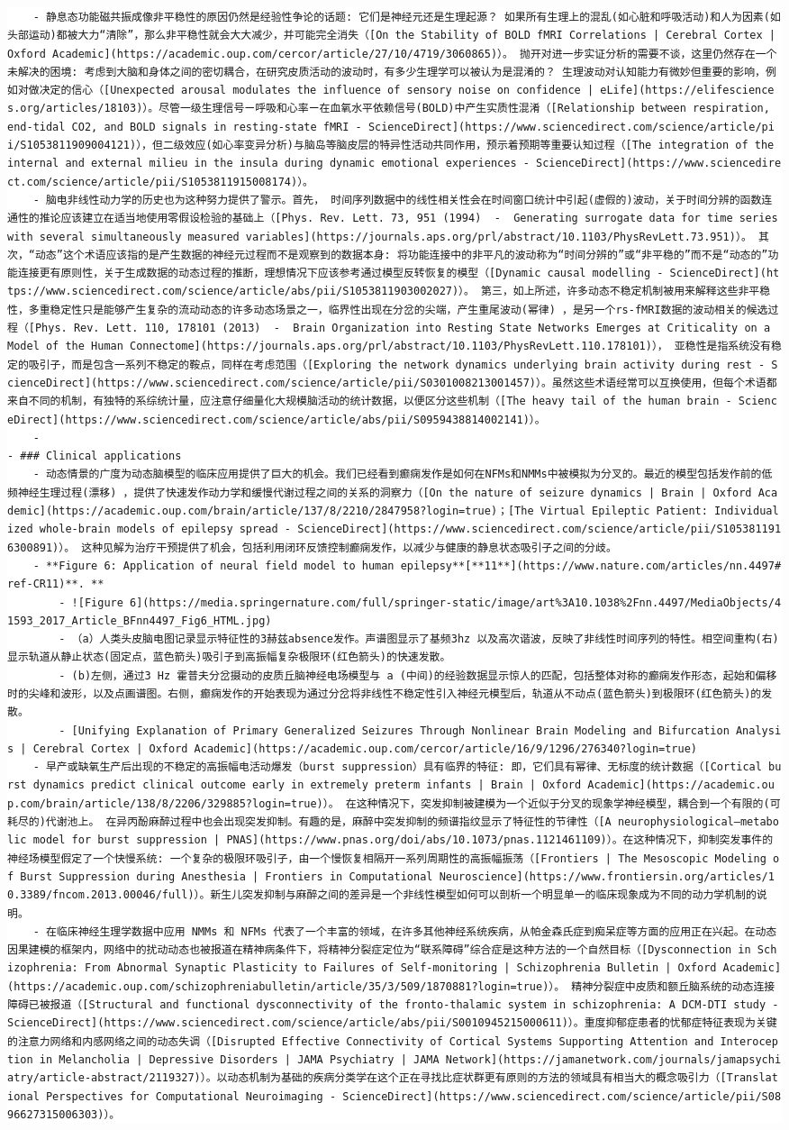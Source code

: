 		- 静息态功能磁共振成像非平稳性的原因仍然是经验性争论的话题: 它们是神经元还是生理起源？ 如果所有生理上的混乱(如心脏和呼吸活动)和人为因素(如头部运动)都被大力“清除”，那么非平稳性就会大大减少，并可能完全消失（[On the Stability of BOLD fMRI Correlations | Cerebral Cortex | Oxford Academic](https://academic.oup.com/cercor/article/27/10/4719/3060865)）。 抛开对进一步实证分析的需要不谈，这里仍然存在一个未解决的困境: 考虑到大脑和身体之间的密切耦合，在研究皮质活动的波动时，有多少生理学可以被认为是混淆的？ 生理波动对认知能力有微妙但重要的影响，例如对做决定的信心（[Unexpected arousal modulates the influence of sensory noise on confidence | eLife](https://elifesciences.org/articles/18103)）。尽管一级生理信号ー呼吸和心率ー在血氧水平依赖信号(BOLD)中产生实质性混淆（[Relationship between respiration, end-tidal CO2, and BOLD signals in resting-state fMRI - ScienceDirect](https://www.sciencedirect.com/science/article/pii/S1053811909004121)），但二级效应(如心率变异分析)与脑岛等脑皮层的特异性活动共同作用，预示着预期等重要认知过程（[The integration of the internal and external milieu in the insula during dynamic emotional experiences - ScienceDirect](https://www.sciencedirect.com/science/article/pii/S1053811915008174)）。
		- 脑电非线性动力学的历史也为这种努力提供了警示。首先， 时间序列数据中的线性相关性会在时间窗口统计中引起(虚假的)波动，关于时间分辨的函数连通性的推论应该建立在适当地使用零假设检验的基础上（[Phys. Rev. Lett. 73, 951 (1994)  -  Generating surrogate data for time series with several simultaneously measured variables](https://journals.aps.org/prl/abstract/10.1103/PhysRevLett.73.951)）。 其次，“动态”这个术语应该指的是产生数据的神经元过程而不是观察到的数据本身: 将功能连接中的非平凡的波动称为“时间分辨的”或“非平稳的”而不是“动态的”功能连接更有原则性，关于生成数据的动态过程的推断，理想情况下应该参考通过模型反转恢复的模型（[Dynamic causal modelling - ScienceDirect](https://www.sciencedirect.com/science/article/abs/pii/S1053811903002027)）。 第三，如上所述，许多动态不稳定机制被用来解释这些非平稳性，多重稳定性只是能够产生复杂的流动动态的许多动态场景之一，临界性出现在分岔的尖端，产生重尾波动(幂律) ，是另一个rs-fMRI数据的波动相关的候选过程（[Phys. Rev. Lett. 110, 178101 (2013)  -  Brain Organization into Resting State Networks Emerges at Criticality on a Model of the Human Connectome](https://journals.aps.org/prl/abstract/10.1103/PhysRevLett.110.178101)）， 亚稳性是指系统没有稳定的吸引子，而是包含一系列不稳定的鞍点，同样在考虑范围（[Exploring the network dynamics underlying brain activity during rest - ScienceDirect](https://www.sciencedirect.com/science/article/pii/S0301008213001457)）。虽然这些术语经常可以互换使用，但每个术语都来自不同的机制，有独特的系综统计量，应注意仔细量化大规模脑活动的统计数据，以便区分这些机制（[The heavy tail of the human brain - ScienceDirect](https://www.sciencedirect.com/science/article/abs/pii/S0959438814002141)）。
		-
	- ### Clinical applications
		- 动态情景的广度为动态脑模型的临床应用提供了巨大的机会。我们已经看到癫痫发作是如何在NFMs和NMMs中被模拟为分叉的。最近的模型包括发作前的低频神经生理过程(漂移) ，提供了快速发作动力学和缓慢代谢过程之间的关系的洞察力（[On the nature of seizure dynamics | Brain | Oxford Academic](https://academic.oup.com/brain/article/137/8/2210/2847958?login=true)；[The Virtual Epileptic Patient: Individualized whole-brain models of epilepsy spread - ScienceDirect](https://www.sciencedirect.com/science/article/pii/S1053811916300891)）。 这种见解为治疗干预提供了机会，包括利用闭环反馈控制癫痫发作，以减少与健康的静息状态吸引子之间的分歧。
		- **Figure 6: Application of neural field model to human epilepsy**[**11**](https://www.nature.com/articles/nn.4497#ref-CR11)**. **
			- ![Figure 6](https://media.springernature.com/full/springer-static/image/art%3A10.1038%2Fnn.4497/MediaObjects/41593_2017_Article_BFnn4497_Fig6_HTML.jpg)
			- （a）人类头皮脑电图记录显示特征性的3赫兹absence发作。声谱图显示了基频3hz 以及高次谐波，反映了非线性时间序列的特性。相空间重构(右)显示轨道从静止状态(固定点，蓝色箭头)吸引子到高振幅复杂极限环(红色箭头)的快速发散。
			- (b)左侧，通过3 Hz 霍普夫分岔摄动的皮质丘脑神经电场模型与 a (中间)的经验数据显示惊人的匹配，包括整体对称的癫痫发作形态，起始和偏移时的尖峰和波形，以及点画谱图。右侧，癫痫发作的开始表现为通过分岔将非线性不稳定性引入神经元模型后，轨道从不动点(蓝色箭头)到极限环(红色箭头)的发散。
			- [Unifying Explanation of Primary Generalized Seizures Through Nonlinear Brain Modeling and Bifurcation Analysis | Cerebral Cortex | Oxford Academic](https://academic.oup.com/cercor/article/16/9/1296/276340?login=true)
		- 早产或缺氧生产后出现的不稳定的高振幅电活动爆发（burst suppression）具有临界的特征: 即，它们具有幂律、无标度的统计数据（[Cortical burst dynamics predict clinical outcome early in extremely preterm infants | Brain | Oxford Academic](https://academic.oup.com/brain/article/138/8/2206/329885?login=true)）。 在这种情况下，突发抑制被建模为一个近似于分叉的现象学神经模型，耦合到一个有限的(可耗尽的)代谢池上。 在异丙酚麻醉过程中也会出现突发抑制。有趣的是，麻醉中突发抑制的频谱指纹显示了特征性的节律性（[A neurophysiological–metabolic model for burst suppression | PNAS](https://www.pnas.org/doi/abs/10.1073/pnas.1121461109)）。在这种情况下，抑制突发事件的神经场模型假定了一个快慢系统: 一个复杂的极限环吸引子，由一个慢恢复相隔开一系列周期性的高振幅振荡（[Frontiers | The Mesoscopic Modeling of Burst Suppression during Anesthesia | Frontiers in Computational Neuroscience](https://www.frontiersin.org/articles/10.3389/fncom.2013.00046/full)）。新生儿突发抑制与麻醉之间的差异是一个非线性模型如何可以剖析一个明显单一的临床现象成为不同的动力学机制的说明。
		- 在临床神经生理学数据中应用 NMMs 和 NFMs 代表了一个丰富的领域，在许多其他神经系统疾病，从帕金森氏症到痴呆症等方面的应用正在兴起。在动态因果建模的框架内，网络中的扰动动态也被报道在精神病条件下，将精神分裂症定位为“联系障碍”综合症是这种方法的一个自然目标（[Dysconnection in Schizophrenia: From Abnormal Synaptic Plasticity to Failures of Self-monitoring | Schizophrenia Bulletin | Oxford Academic](https://academic.oup.com/schizophreniabulletin/article/35/3/509/1870881?login=true)）。 精神分裂症中皮质和额丘脑系统的动态连接障碍已被报道（[Structural and functional dysconnectivity of the fronto-thalamic system in schizophrenia: A DCM-DTI study - ScienceDirect](https://www.sciencedirect.com/science/article/abs/pii/S0010945215000611)）。重度抑郁症患者的忧郁症特征表现为关键的注意力网络和内感网络之间的动态失调（[Disrupted Effective Connectivity of Cortical Systems Supporting Attention and Interoception in Melancholia | Depressive Disorders | JAMA Psychiatry | JAMA Network](https://jamanetwork.com/journals/jamapsychiatry/article-abstract/2119327)）。以动态机制为基础的疾病分类学在这个正在寻找比症状群更有原则的方法的领域具有相当大的概念吸引力（[Translational Perspectives for Computational Neuroimaging - ScienceDirect](https://www.sciencedirect.com/science/article/pii/S0896627315006303)）。